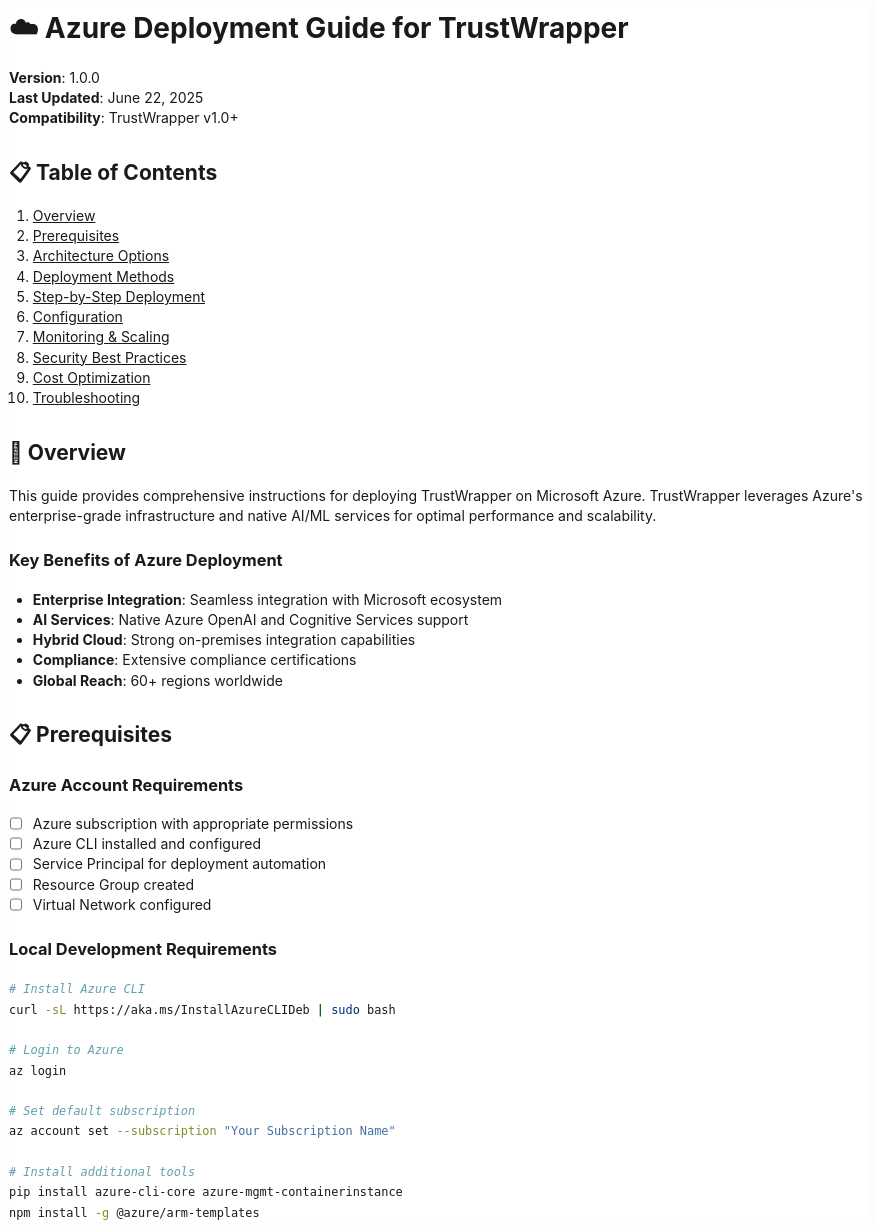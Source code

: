 # ☁️ Azure Deployment Guide for TrustWrapper

**Version**: 1.0.0  
**Last Updated**: June 22, 2025  
**Compatibility**: TrustWrapper v1.0+

## 📋 Table of Contents

1. [Overview](#overview)
2. [Prerequisites](#prerequisites)
3. [Architecture Options](#architecture-options)
4. [Deployment Methods](#deployment-methods)
5. [Step-by-Step Deployment](#step-by-step-deployment)
6. [Configuration](#configuration)
7. [Monitoring & Scaling](#monitoring--scaling)
8. [Security Best Practices](#security-best-practices)
9. [Cost Optimization](#cost-optimization)
10. [Troubleshooting](#troubleshooting)

## 🎯 Overview

This guide provides comprehensive instructions for deploying TrustWrapper on Microsoft Azure. TrustWrapper leverages Azure's enterprise-grade infrastructure and native AI/ML services for optimal performance and scalability.

### **Key Benefits of Azure Deployment**
- **Enterprise Integration**: Seamless integration with Microsoft ecosystem
- **AI Services**: Native Azure OpenAI and Cognitive Services support
- **Hybrid Cloud**: Strong on-premises integration capabilities
- **Compliance**: Extensive compliance certifications
- **Global Reach**: 60+ regions worldwide

## 📋 Prerequisites

### **Azure Account Requirements**
- [ ] Azure subscription with appropriate permissions
- [ ] Azure CLI installed and configured
- [ ] Service Principal for deployment automation
- [ ] Resource Group created
- [ ] Virtual Network configured

### **Local Development Requirements**
```bash
# Install Azure CLI
curl -sL https://aka.ms/InstallAzureCLIDeb | sudo bash

# Login to Azure
az login

# Set default subscription
az account set --subscription "Your Subscription Name"

# Install additional tools
pip install azure-cli-core azure-mgmt-containerinstance
npm install -g @azure/arm-templates
```
